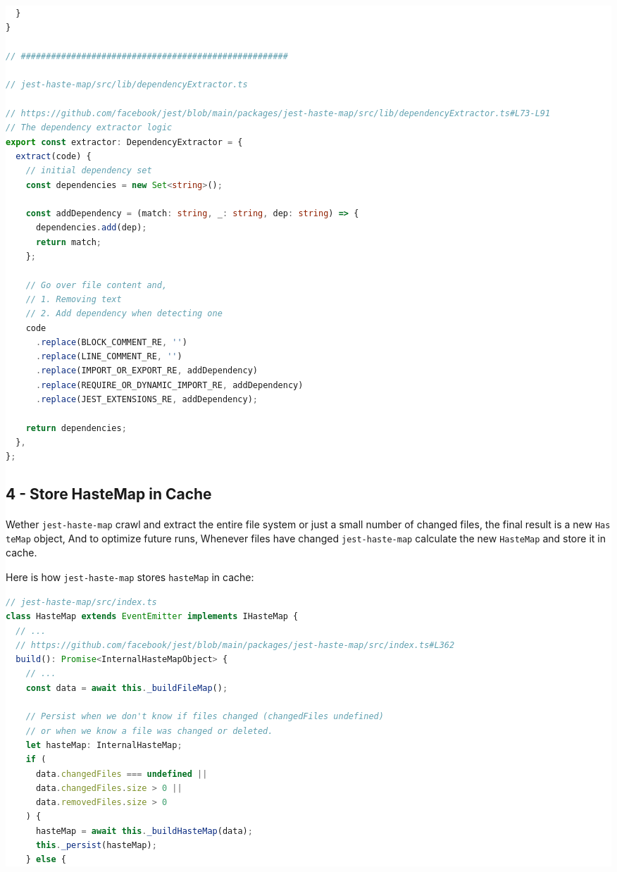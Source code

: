```ts
  }
}

// #####################################################

// jest-haste-map/src/lib/dependencyExtractor.ts

// https://github.com/facebook/jest/blob/main/packages/jest-haste-map/src/lib/dependencyExtractor.ts#L73-L91
// The dependency extractor logic
export const extractor: DependencyExtractor = {
  extract(code) {
    // initial dependency set
    const dependencies = new Set<string>();

    const addDependency = (match: string, _: string, dep: string) => {
      dependencies.add(dep);
      return match;
    };

    // Go over file content and,
    // 1. Removing text
    // 2. Add dependency when detecting one
    code
      .replace(BLOCK_COMMENT_RE, '')
      .replace(LINE_COMMENT_RE, '')
      .replace(IMPORT_OR_EXPORT_RE, addDependency)
      .replace(REQUIRE_OR_DYNAMIC_IMPORT_RE, addDependency)
      .replace(JEST_EXTENSIONS_RE, addDependency);

    return dependencies;
  },
};
```

## 4 - Store HasteMap in Cache

Wether `jest-haste-map` crawl and extract the entire file system or just a small number of changed files, the final result is a new `HasteMap` object,
And to optimize future runs, Whenever files have changed `jest-haste-map` calculate the new `HasteMap` and store it in cache.

Here is how `jest-haste-map` stores `hasteMap` in cache:

```ts
// jest-haste-map/src/index.ts
class HasteMap extends EventEmitter implements IHasteMap {
  // ...
  // https://github.com/facebook/jest/blob/main/packages/jest-haste-map/src/index.ts#L362
  build(): Promise<InternalHasteMapObject> {
    // ...
    const data = await this._buildFileMap();

    // Persist when we don't know if files changed (changedFiles undefined)
    // or when we know a file was changed or deleted.
    let hasteMap: InternalHasteMap;
    if (
      data.changedFiles === undefined ||
      data.changedFiles.size > 0 ||
      data.removedFiles.size > 0
    ) {
      hasteMap = await this._buildHasteMap(data);
      this._persist(hasteMap);
    } else {
```